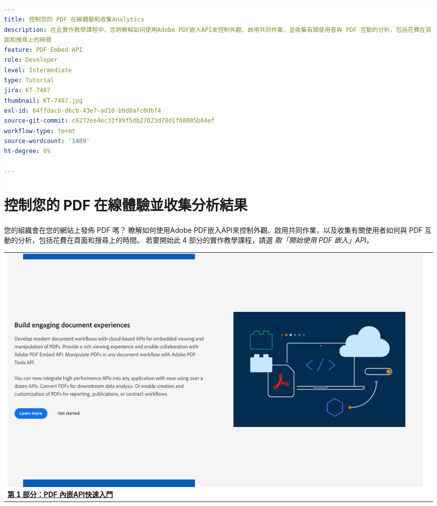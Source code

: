 ```yaml
---
title: 控制您的 PDF 在線體驗和收集Analytics
description: 在此實作教學課程中，您將瞭解如何使用Adobe PDF嵌入API來控制外觀、啟用共同作業，並收集有關使用者與 PDF 互動的分析，包括花費在頁面和搜尋上的時間
feature: PDF Embed API
role: Developer
level: Intermediate
type: Tutorial
jira: KT-7487
thumbnail: KT-7487.jpg
exl-id: 64ffdacb-d6cb-43e7-ad10-bbd8afc0dbf4
source-git-commit: c6272ee4ec33f89f5db27023d78d1f08005b04ef
workflow-type: tm+mt
source-wordcount: '1489'
ht-degree: 0%

---
```


# 控制您的 PDF 在線體驗並收集分析結果

您的組織會在您的網站上發佈 PDF 嗎？ 瞭解如何使用Adobe PDF嵌入API來控制外觀、啟用共同作業，以及收集有關使用者如何與 PDF 互動的分析，包括花費在頁面和搜尋上的時間。 若要開始此 4 部分的實作教學課程，請選 *取「開始使用 PDF 嵌入」API*。

<table style="table-layout:fixed">
<tr>
  <td>
    <a href="controlpdfexperience.md#part1">
        <img alt="第 1 部分：PDF 內嵌API快速入門" src="assets/ControlPDFPart1_thumb.png" />
    </a>
    <div>
    <a href="controlpdfexperience.md#part1"><strong>第 1 部分：PDF 內嵌API快速入門</strong></a>
    </div>
  </td>
  <td>
    <a href="controlpdfexperience.md#part2">